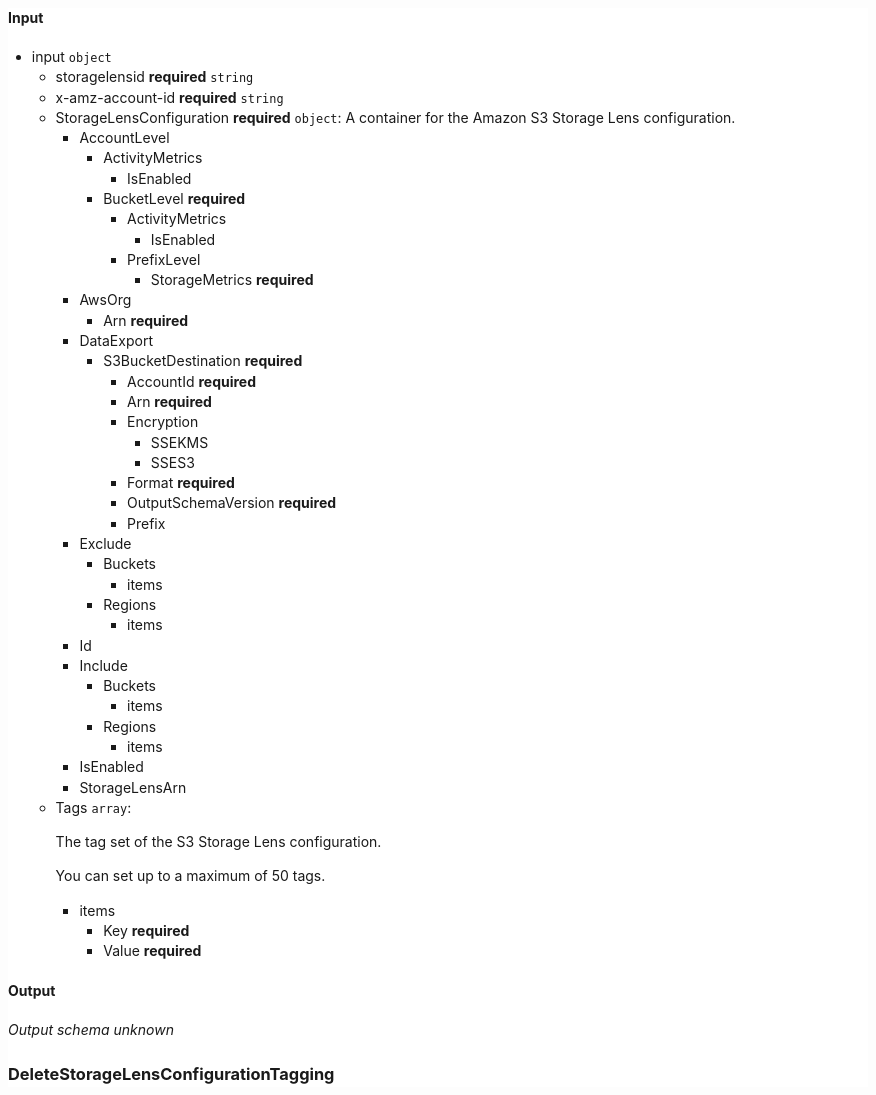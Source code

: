 #### Input
* input `object`
  * storagelensid **required** `string`
  * x-amz-account-id **required** `string`
  * StorageLensConfiguration **required** `object`: A container for the Amazon S3 Storage Lens configuration.
    * AccountLevel
      * ActivityMetrics
        * IsEnabled
      * BucketLevel **required**
        * ActivityMetrics
          * IsEnabled
        * PrefixLevel
          * StorageMetrics **required**
    * AwsOrg
      * Arn **required**
    * DataExport
      * S3BucketDestination **required**
        * AccountId **required**
        * Arn **required**
        * Encryption
          * SSEKMS
          * SSES3
        * Format **required**
        * OutputSchemaVersion **required**
        * Prefix
    * Exclude
      * Buckets
        * items
      * Regions
        * items
    * Id
    * Include
      * Buckets
        * items
      * Regions
        * items
    * IsEnabled
    * StorageLensArn
  * Tags `array`: <p>The tag set of the S3 Storage Lens configuration.</p> <note> <p>You can set up to a maximum of 50 tags.</p> </note>
    * items
      * Key **required**
      * Value **required**

#### Output
*Output schema unknown*

### DeleteStorageLensConfigurationTagging

